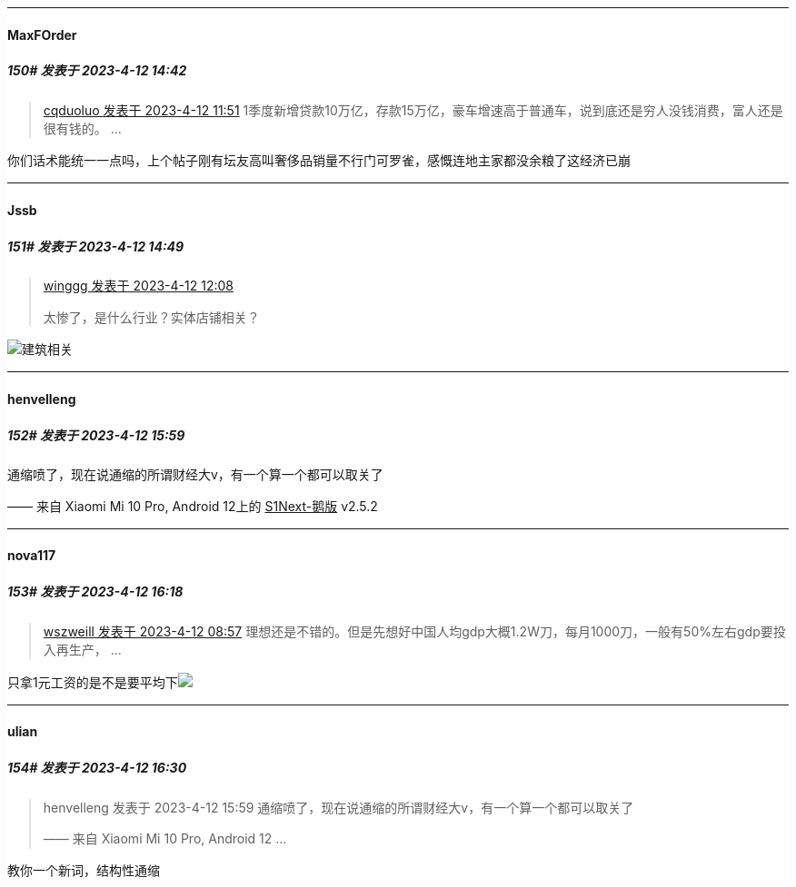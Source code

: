 
*****

####  MaxFOrder  
##### 150#       发表于 2023-4-12 14:42

<blockquote><a href="httphttps://bbs.saraba1st.com/2b/forum.php?mod=redirect&amp;goto=findpost&amp;pid=60424823&amp;ptid=2128310" target="_blank">cqduoluo 发表于 2023-4-12 11:51</a>
1季度新增贷款10万亿，存款15万亿，豪车增速高于普通车，说到底还是穷人没钱消费，富人还是很有钱的。 ...</blockquote>
你们话术能统一一点吗，上个帖子刚有坛友高叫奢侈品销量不行门可罗雀，感慨连地主家都没余粮了这经济已崩


*****

####  Jssb  
##### 151#       发表于 2023-4-12 14:49

<blockquote><a href="httphttps://bbs.saraba1st.com/2b/forum.php?mod=redirect&amp;goto=findpost&amp;pid=60425019&amp;ptid=2128310" target="_blank">winggg 发表于 2023-4-12 12:08</a>

太惨了，是什么行业？实体店铺相关？</blockquote>
<img src="https://static.saraba1st.com/image/smiley/face2017/137.gif" referrerpolicy="no-referrer">建筑相关


*****

####  henvelleng  
##### 152#       发表于 2023-4-12 15:59

通缩喷了，现在说通缩的所谓财经大v，有一个算一个都可以取关了

—— 来自 Xiaomi Mi 10 Pro, Android 12上的 [S1Next-鹅版](https://github.com/ykrank/S1-Next/releases) v2.5.2


*****

####  nova117  
##### 153#       发表于 2023-4-12 16:18

<blockquote><a href="httphttps://bbs.saraba1st.com/2b/forum.php?mod=redirect&amp;goto=findpost&amp;pid=60422681&amp;ptid=2128310" target="_blank">wszweill 发表于 2023-4-12 08:57</a>
理想还是不错的。但是先想好中国人均gdp大概1.2W刀，每月1000刀，一般有50%左右gdp要投入再生产， ...</blockquote>
只拿1元工资的是不是要平均下<img src="https://static.saraba1st.com/image/smiley/face2017/067.png" referrerpolicy="no-referrer">


*****

####  ulian  
##### 154#       发表于 2023-4-12 16:30

<blockquote>henvelleng 发表于 2023-4-12 15:59
通缩喷了，现在说通缩的所谓财经大v，有一个算一个都可以取关了

—— 来自 Xiaomi Mi 10 Pro, Android 12 ...</blockquote>
教你一个新词，结构性通缩
